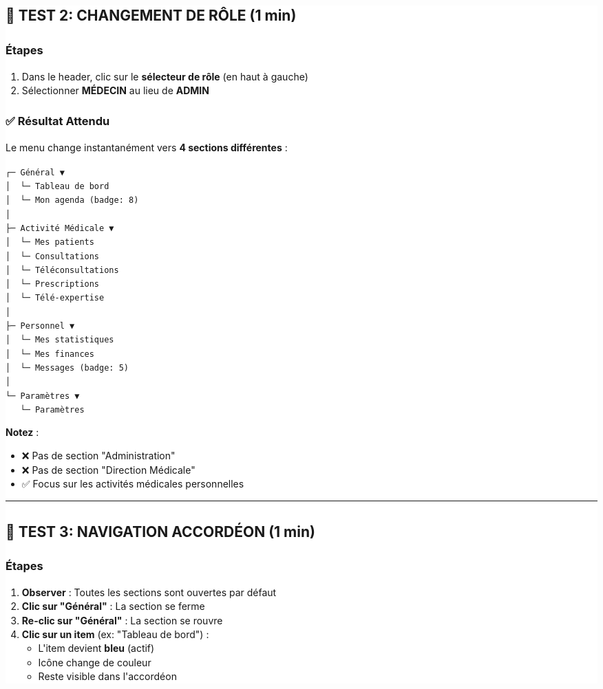 
## 🔄 TEST 2: CHANGEMENT DE RÔLE (1 min)

### Étapes

1. Dans le header, clic sur le **sélecteur de rôle** (en haut à gauche)
2. Sélectionner **MÉDECIN** au lieu de **ADMIN**

### ✅ Résultat Attendu

Le menu change instantanément vers **4 sections différentes** :

```
┌─ Général ▼
│  └─ Tableau de bord
│  └─ Mon agenda (badge: 8)
│
├─ Activité Médicale ▼
│  └─ Mes patients
│  └─ Consultations
│  └─ Téléconsultations
│  └─ Prescriptions
│  └─ Télé-expertise
│
├─ Personnel ▼
│  └─ Mes statistiques
│  └─ Mes finances
│  └─ Messages (badge: 5)
│
└─ Paramètres ▼
   └─ Paramètres
```

**Notez** :
- ❌ Pas de section "Administration"
- ❌ Pas de section "Direction Médicale"
- ✅ Focus sur les activités médicales personnelles

---

## 🎨 TEST 3: NAVIGATION ACCORDÉON (1 min)

### Étapes

1. **Observer** : Toutes les sections sont ouvertes par défaut
2. **Clic sur "Général"** : La section se ferme
3. **Re-clic sur "Général"** : La section se rouvre
4. **Clic sur un item** (ex: "Tableau de bord") :
   - L'item devient **bleu** (actif)
   - Icône change de couleur
   - Reste visible dans l'accordéon
